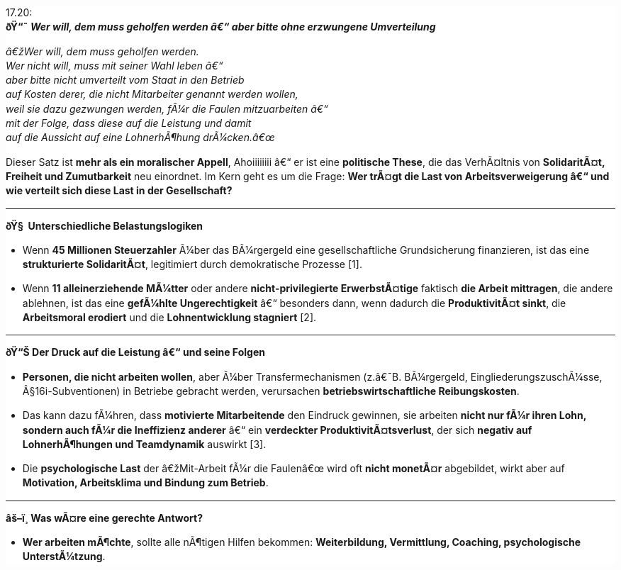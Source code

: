 17.20:  
**ðŸ“˜ *Wer will, dem muss geholfen werden â€“ aber bitte ohne erzwungene
Umverteilung***

*â€žWer will, dem muss geholfen werden.  
Wer nicht will, muss mit seiner Wahl leben â€“  
aber bitte nicht umverteilt vom Staat in den Betrieb  
auf Kosten derer, die nicht Mitarbeiter genannt werden wollen,  
weil sie dazu gezwungen werden, fÃ¼r die Faulen mitzuarbeiten â€“  
mit der Folge, dass diese auf die Leistung und damit  
auf die Aussicht auf eine LohnerhÃ¶hung drÃ¼cken.â€œ*

Dieser Satz ist **mehr als ein moralischer Appell**, Ahoiiiiiiii â€“ er
ist eine **politische These**, die das VerhÃ¤ltnis von **SolidaritÃ¤t,
Freiheit und Zumutbarkeit** neu einordnet. Im Kern geht es um die Frage:
**Wer trÃ¤gt die Last von Arbeitsverweigerung â€“ und wie verteilt sich
diese Last in der Gesellschaft?**

------------------------------------------------------------------------

**ðŸ§  Unterschiedliche Belastungslogiken**

- Wenn **45 Millionen Steuerzahler** Ã¼ber das BÃ¼rgergeld eine
  gesellschaftliche Grundsicherung finanzieren, ist das eine
  **strukturierte SolidaritÃ¤t**, legitimiert durch demokratische
  Prozesse \[1\].

- Wenn **11 alleinerziehende MÃ¼tter** oder andere **nicht-privilegierte
  ErwerbstÃ¤tige** faktisch **die Arbeit mittragen**, die andere
  ablehnen, ist das eine **gefÃ¼hlte Ungerechtigkeit** â€“ besonders dann,
  wenn dadurch die **ProduktivitÃ¤t sinkt**, die **Arbeitsmoral
  erodiert** und die **Lohnentwicklung stagniert** \[2\].

------------------------------------------------------------------------

**ðŸ“Š Der Druck auf die Leistung â€“ und seine Folgen**

- **Personen, die nicht arbeiten wollen**, aber Ã¼ber Transfermechanismen
  (z.â€¯B. BÃ¼rgergeld, EingliederungszuschÃ¼sse, Â§16i-Subventionen) in
  Betriebe gebracht werden, verursachen **betriebswirtschaftliche
  Reibungskosten**.

- Das kann dazu fÃ¼hren, dass **motivierte Mitarbeitende** den Eindruck
  gewinnen, sie arbeiten **nicht nur fÃ¼r ihren Lohn, sondern auch fÃ¼r
  die Ineffizienz anderer** â€“ ein **verdeckter ProduktivitÃ¤tsverlust**,
  der sich **negativ auf LohnerhÃ¶hungen und Teamdynamik** auswirkt
  \[3\].

- Die **psychologische Last** der â€žMit-Arbeit fÃ¼r die Faulenâ€œ wird oft
  **nicht monetÃ¤r** abgebildet, wirkt aber auf **Motivation,
  Arbeitsklima und Bindung zum Betrieb**.

------------------------------------------------------------------------

**âš–ï¸ Was wÃ¤re eine gerechte Antwort?**

- **Wer arbeiten mÃ¶chte**, sollte alle nÃ¶tigen Hilfen bekommen:
  **Weiterbildung, Vermittlung, Coaching, psychologische
  UnterstÃ¼tzung**.
